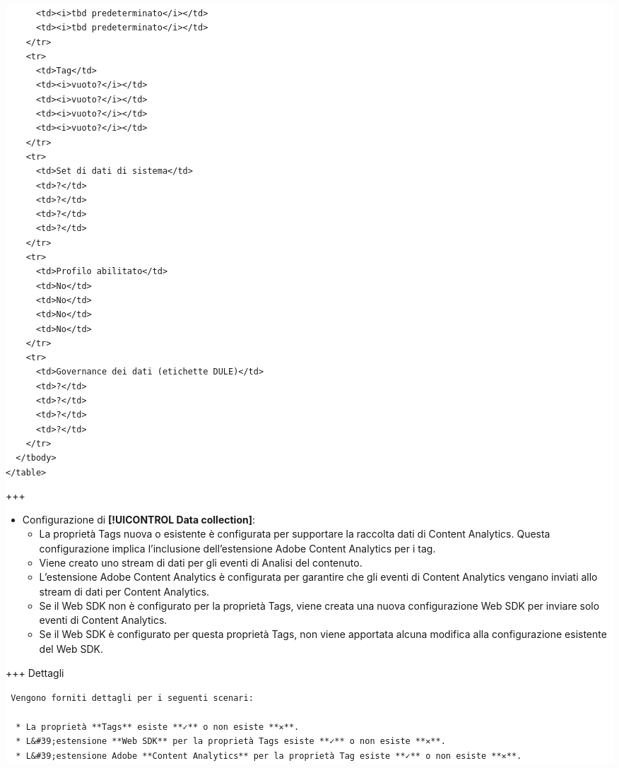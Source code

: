           <td><i>tbd predeterminato</i></td>
          <td><i>tbd predeterminato</i></td>
        </tr>
        <tr>
          <td>Tag</td>
          <td><i>vuoto?</i></td>
          <td><i>vuoto?</i></td>
          <td><i>vuoto?</i></td>
          <td><i>vuoto?</i></td>
        </tr>
        <tr>
          <td>Set di dati di sistema</td>
          <td>?</td>
          <td>?</td>
          <td>?</td>
          <td>?</td>
        </tr>
        <tr>
          <td>Profilo abilitato</td>
          <td>No</td>
          <td>No</td>
          <td>No</td>
          <td>No</td>
        </tr>
        <tr>
          <td>Governance dei dati (etichette DULE)</td>
          <td>?</td>
          <td>?</td>
          <td>?</td>
          <td>?</td>
        </tr>
      </tbody>
    </table>

+++

   * Configurazione di **[!UICONTROL Data collection]**:
      * La proprietà Tags nuova o esistente è configurata per supportare la raccolta dati di Content Analytics. Questa configurazione implica l’inclusione dell’estensione Adobe Content Analytics per i tag.
      * Viene creato uno stream di dati per gli eventi di Analisi del contenuto.
      * L’estensione Adobe Content Analytics è configurata per garantire che gli eventi di Content Analytics vengano inviati allo stream di dati per Content Analytics.
      * Se il Web SDK non è configurato per la proprietà Tags, viene creata una nuova configurazione Web SDK per inviare solo eventi di Content Analytics.
      * Se il Web SDK è configurato per questa proprietà Tags, non viene apportata alcuna modifica alla configurazione esistente del Web SDK.

+++ Dettagli

     Vengono forniti dettagli per i seguenti scenari:

      * La proprietà **Tags** esiste **✓** o non esiste **✕**.
      * L&#39;estensione **Web SDK** per la proprietà Tags esiste **✓** o non esiste **✕**.
      * L&#39;estensione Adobe **Content Analytics** per la proprietà Tag esiste **✓** o non esiste **✕**.
